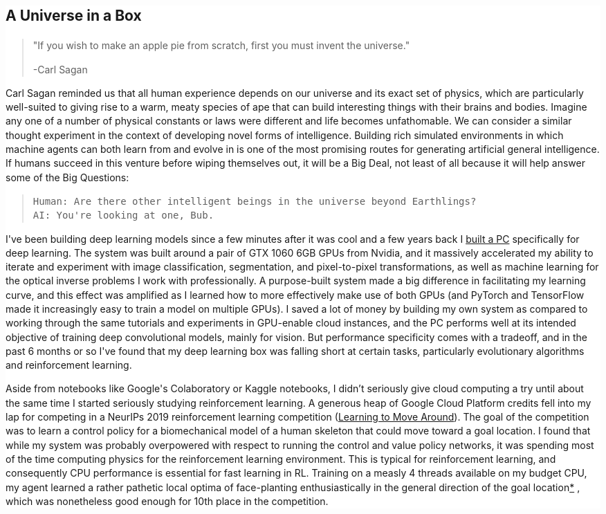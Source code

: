 
## A Universe in a Box

<blockquote>
"If you wish to make an apple pie from scratch, first you must invent the universe." 
    
-Carl Sagan
</blockquote>

Carl Sagan reminded us that all human experience depends on our universe and its exact set of physics, which are particularly well-suited to giving rise to a warm, meaty species of ape that can build interesting things with their brains and bodies. Imagine any one of a number of physical constants or laws were different and life becomes unfathomable. We can consider a similar thought experiment in the context of developing novel forms of intelligence. Building rich simulated environments in which machine agents can both learn from and evolve in is one of the most promising routes for generating artificial general intelligence. If humans succeed in this venture before wiping themselves out, it will be a Big Deal, not least of all because it will help answer some of the Big Questions:

<blockquote>
<tt>
Human: Are there other intelligent beings in the universe beyond Earthlings?
<br>
AI: You're looking at one, Bub.
</tt>
</blockquote>

I've been building deep learning models since a few minutes after it was cool and a few years back I <a href="https://medium.com/the-scinder/i-too-built-a-rather-decent-deep-learning-rig-for-900-quid-bde0f9c75b91">built a PC</a> specifically for deep learning. The system was built around a pair of GTX 1060 6GB GPUs from Nvidia, and it massively accelerated my ability to iterate and experiment with image classification, segmentation, and pixel-to-pixel transformations, as well as machine learning for the optical inverse problems I work with professionally. A purpose-built system made a big difference in facilitating my learning curve, and this effect was amplified as I learned how to more effectively make use of both GPUs (and PyTorch and TensorFlow made it increasingly easy to train a model on multiple GPUs). I saved a lot of money by building my own system as compared to working through the same tutorials and experiments in GPU-enable cloud instances, and the PC performs well at its intended objective of training deep convolutional models, mainly for vision. But performance specificity comes with a tradeoff, and in the past 6 months or so I've found that my deep learning box was falling short at certain tasks, particularly evolutionary algorithms and reinforcement learning.

Aside from notebooks like Google's Colaboratory or Kaggle notebooks, I didn’t seriously give cloud computing a try until about the same time I started seriously studying reinforcement learning. A generous heap of Google Cloud Platform credits fell into my lap for competing in a NeurIPs 2019 reinforcement learning competition (<a href="https://www.aicrowd.com/challenges/neurips-2019-learn-to-move-walk-around">Learning to Move Around</a>). The goal of the competition was to learn a control policy for a biomechanical model of a human skeleton that could move toward a goal location. I found that while my system was probably overpowered with respect to running the control and value policy networks, it was spending most of the time computing physics for the reinforcement learning environment. This is typical for reinforcement learning, and consequently CPU performance is essential for fast learning in RL. Training on a measly 4 threads available on my budget CPU, my agent learned a rather pathetic local optima of face-planting enthusiastically in the general direction of the goal location<a href="#foot1">*</a><a name="foot1_origin"></a> , which was nonetheless good enough for 10th place in the competition.
